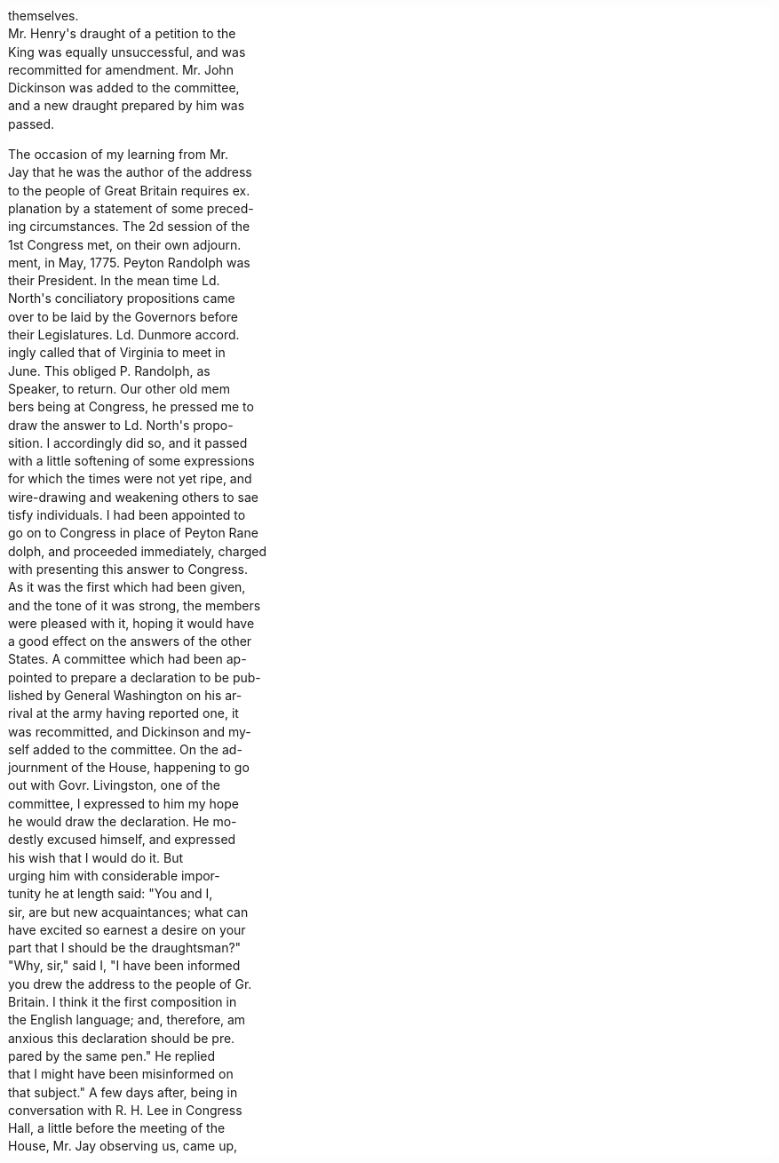themselves.  
Mr. Henry&#x27;s draught of a petition to the  
King was equally unsuccessful, and was  
recommitted for amendment. Mr. John  
Dickinson was added to the committee,  
and a new draught prepared by him was  
passed.  
  
The occasion of my learning from Mr.  
Jay that he was the author of the address  
to the people of Great Britain requires ex.  
planation by a statement of some preced-­  
ing circumstances. The 2d session of the  
1st Congress met, on their own adjourn.­  
ment, in May, 1775. Peyton Randolph was  
their President. In the mean time Ld.  
North&#x27;s conciliatory propositions came  
over to be laid by the Governors before  
their Legislatures. Ld. Dunmore accord.  
ingly called that of Virginia to meet in  
June. This obliged P. Randolph, as  
Speaker, to return. Our other old mem­  
bers being at Congress, he pressed me to  
draw the answer to Ld. North&#x27;s propo-­  
sition. I accordingly did so, and it passed  
with a little softening of some expressions  
for which the times were not yet ripe, and  
wire-drawing and weakening others to sae­  
tisfy individuals. I had been appointed to  
go on to Congress in place of Peyton Rane­  
dolph, and proceeded immediately, charged  
with presenting this answer to Congress.  
As it was the first which had been given,  
and the tone of it was strong, the members  
were pleased with it, hoping it would have  
a good effect on the answers of the other  
States. A committee which had been ap-­  
pointed to prepare a declaration to be pub-­  
lished by General Washington on his ar-­  
rival at the army having reported one, it  
was recommitted, and Dickinson and my-­  
self added to the committee. On the ad-­  
journment of the House, happening to go  
out with Govr. Livingston, one of the  
committee, I expressed to him my hope  
he would draw the declaration. He mo-­  
destly excused himself, and expressed  
his wish that I would do it. But  
urging him with considerable impor-­  
tunity he at length said: &quot;You and I,  
sir, are but new acquaintances; what can  
have excited so earnest a desire on your  
part that I should be the draughtsman?&quot;  
&quot;Why, sir,&quot; said I, &quot;I have been informed  
you drew the address to the people of Gr.  
Britain. I think it the first composition in  
the English language; and, therefore, am  
anxious this declaration should be pre.  
pared by the same pen.&quot; He replied  
that I might have been misinformed on  
that subject.&quot; A few days after, being in  
conversation with R. H. Lee in Congress  
Hall, a little before the meeting of the  
House, Mr. Jay observing us, came up,  